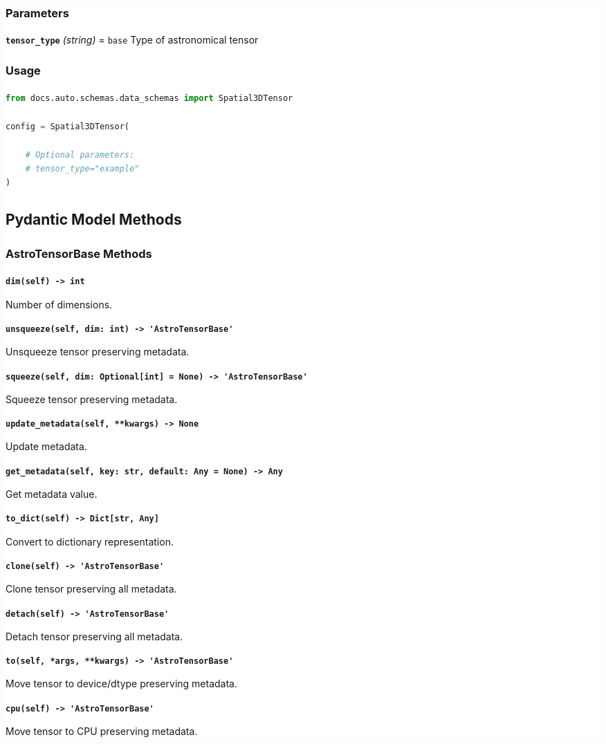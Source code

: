 ### Parameters

**`tensor_type`** *(string)* = `base`
  Type of astronomical tensor

### Usage

```python
from docs.auto.schemas.data_schemas import Spatial3DTensor

config = Spatial3DTensor(

    # Optional parameters:
    # tensor_type="example"
)
```

## Pydantic Model Methods

### AstroTensorBase Methods

**`dim(self) -> int`**

Number of dimensions.

**`unsqueeze(self, dim: int) -> 'AstroTensorBase'`**

Unsqueeze tensor preserving metadata.

**`squeeze(self, dim: Optional[int] = None) -> 'AstroTensorBase'`**

Squeeze tensor preserving metadata.

**`update_metadata(self, **kwargs) -> None`**

Update metadata.

**`get_metadata(self, key: str, default: Any = None) -> Any`**

Get metadata value.

**`to_dict(self) -> Dict[str, Any]`**

Convert to dictionary representation.

**`clone(self) -> 'AstroTensorBase'`**

Clone tensor preserving all metadata.

**`detach(self) -> 'AstroTensorBase'`**

Detach tensor preserving all metadata.

**`to(self, *args, **kwargs) -> 'AstroTensorBase'`**

Move tensor to device/dtype preserving metadata.

**`cpu(self) -> 'AstroTensorBase'`**

Move tensor to CPU preserving metadata.
